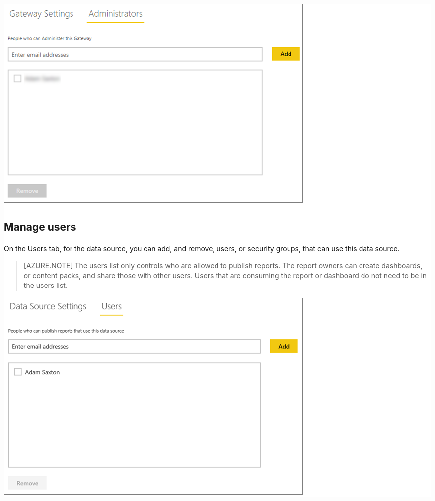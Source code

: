 ![](media/powerbi-gateway-enterprise-manage/datasourcesettings8.png)

## Manage users

On the Users tab, for the data source, you can add, and remove, users, or security groups, that can use this data source.

> [AZURE.NOTE] The users list only controls who are allowed to publish reports. The report owners can create dashboards, or content packs, and share those with other users. Users that are consuming the report or dashboard do not need to be in the users list.

![](media/powerbi-gateway-enterprise-manage/datasourcesettings5.png)
